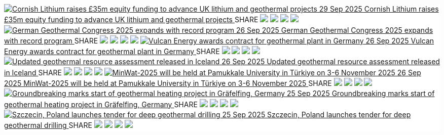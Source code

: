 [ ![Cornish Lithium raises £35m equity funding to advance UK lithium and geothermal projects](https://www.thinkgeoenergy.com/wp-content/uploads/2025/09/Cornish-Lithium-demonstration-400x267.png) 29 Sep 2025 Cornish Lithium raises £35m equity funding to advance UK lithium and geothermal projects ](https://www.thinkgeoenergy.com/cornish-lithium-raises-35m-equity-funding-to-advance-uk-lithium-and-geothermal-projects/)
SHARE
![](https://www.thinkgeoenergy.com/connect-swiss-geothermal-day-to-be-held-as-part-of-european-geothermal-congress-2025/) ![](https://www.thinkgeoenergy.com/connect-swiss-geothermal-day-to-be-held-as-part-of-european-geothermal-congress-2025/) ![](https://www.thinkgeoenergy.com/connect-swiss-geothermal-day-to-be-held-as-part-of-european-geothermal-congress-2025/) ![](https://www.thinkgeoenergy.com/connect-swiss-geothermal-day-to-be-held-as-part-of-european-geothermal-congress-2025/)
[ ![German Geothermal Congress 2025 expands with record program](https://www.thinkgeoenergy.com/wp-content/uploads/2023/03/Frankfurt-am-Main-400x267.jpg) 26 Sep 2025 German Geothermal Congress 2025 expands with record program ](https://www.thinkgeoenergy.com/german-geothermal-congress-2025-expands-with-record-program/)
SHARE
![](https://www.thinkgeoenergy.com/connect-swiss-geothermal-day-to-be-held-as-part-of-european-geothermal-congress-2025/) ![](https://www.thinkgeoenergy.com/connect-swiss-geothermal-day-to-be-held-as-part-of-european-geothermal-congress-2025/) ![](https://www.thinkgeoenergy.com/connect-swiss-geothermal-day-to-be-held-as-part-of-european-geothermal-congress-2025/) ![](https://www.thinkgeoenergy.com/connect-swiss-geothermal-day-to-be-held-as-part-of-european-geothermal-congress-2025/)
[ ![Vulcan Energy awards contract for geothermal plant in Germany](https://www.thinkgeoenergy.com/wp-content/uploads/2025/05/Vercana-drilling-rig-2-400x208.png) 26 Sep 2025 Vulcan Energy awards contract for geothermal plant in Germany ](https://www.thinkgeoenergy.com/vulcan-energy-awards-contract-for-geothermal-plant-in-germany/)
SHARE
![](https://www.thinkgeoenergy.com/connect-swiss-geothermal-day-to-be-held-as-part-of-european-geothermal-congress-2025/) ![](https://www.thinkgeoenergy.com/connect-swiss-geothermal-day-to-be-held-as-part-of-european-geothermal-congress-2025/) ![](https://www.thinkgeoenergy.com/connect-swiss-geothermal-day-to-be-held-as-part-of-european-geothermal-congress-2025/) ![](https://www.thinkgeoenergy.com/connect-swiss-geothermal-day-to-be-held-as-part-of-european-geothermal-congress-2025/)
[ ![Updated geothermal resource assessment released in Iceland](https://www.thinkgeoenergy.com/wp-content/uploads/2022/07/Efri-Reykir-400x300.jpg) 26 Sep 2025 Updated geothermal resource assessment released in Iceland ](https://www.thinkgeoenergy.com/updated-geothermal-resource-assessment-released-in-iceland/)
SHARE
![](https://www.thinkgeoenergy.com/connect-swiss-geothermal-day-to-be-held-as-part-of-european-geothermal-congress-2025/) ![](https://www.thinkgeoenergy.com/connect-swiss-geothermal-day-to-be-held-as-part-of-european-geothermal-congress-2025/) ![](https://www.thinkgeoenergy.com/connect-swiss-geothermal-day-to-be-held-as-part-of-european-geothermal-congress-2025/) ![](https://www.thinkgeoenergy.com/connect-swiss-geothermal-day-to-be-held-as-part-of-european-geothermal-congress-2025/)
[ ![MinWat-2025 will be held at Pamukkale University in Türkiye on 3-6 November 2025](https://www.thinkgeoenergy.com/wp-content/uploads/2025/09/Minwat-2025-400x300.png) 26 Sep 2025 MinWat-2025 will be held at Pamukkale University in Türkiye on 3-6 November 2025 ](https://www.thinkgeoenergy.com/minwat-2025-will-be-held-at-pamukkale-university-in-turkiye-on-3-6-november-2025/)
SHARE
![](https://www.thinkgeoenergy.com/connect-swiss-geothermal-day-to-be-held-as-part-of-european-geothermal-congress-2025/) ![](https://www.thinkgeoenergy.com/connect-swiss-geothermal-day-to-be-held-as-part-of-european-geothermal-congress-2025/) ![](https://www.thinkgeoenergy.com/connect-swiss-geothermal-day-to-be-held-as-part-of-european-geothermal-congress-2025/) ![](https://www.thinkgeoenergy.com/connect-swiss-geothermal-day-to-be-held-as-part-of-european-geothermal-congress-2025/)
[ ![Groundbreaking marks start of geothermal heating project in Gräfelfing, Germany](https://www.thinkgeoenergy.com/wp-content/uploads/2025/09/grf_geothermie-start-spatenstich-400x225.jpg) 25 Sep 2025 Groundbreaking marks start of geothermal heating project in Gräfelfing, Germany ](https://www.thinkgeoenergy.com/groundbreaking-marks-start-of-geothermal-project-in-grafelfing/)
SHARE
![](https://www.thinkgeoenergy.com/connect-swiss-geothermal-day-to-be-held-as-part-of-european-geothermal-congress-2025/) ![](https://www.thinkgeoenergy.com/connect-swiss-geothermal-day-to-be-held-as-part-of-european-geothermal-congress-2025/) ![](https://www.thinkgeoenergy.com/connect-swiss-geothermal-day-to-be-held-as-part-of-european-geothermal-congress-2025/) ![](https://www.thinkgeoenergy.com/connect-swiss-geothermal-day-to-be-held-as-part-of-european-geothermal-congress-2025/)
[ ![Szczecin, Poland launches tender for deep geothermal drilling](https://www.thinkgeoenergy.com/wp-content/uploads/2025/09/Szczecin_Poland_sailing_ships-400x225.jpg) 25 Sep 2025 Szczecin, Poland launches tender for deep geothermal drilling ](https://www.thinkgeoenergy.com/szczecin-launches-tender-for-deep-geothermal-well/)
SHARE
![](https://www.thinkgeoenergy.com/connect-swiss-geothermal-day-to-be-held-as-part-of-european-geothermal-congress-2025/) ![](https://www.thinkgeoenergy.com/connect-swiss-geothermal-day-to-be-held-as-part-of-european-geothermal-congress-2025/) ![](https://www.thinkgeoenergy.com/connect-swiss-geothermal-day-to-be-held-as-part-of-european-geothermal-congress-2025/) ![](https://www.thinkgeoenergy.com/connect-swiss-geothermal-day-to-be-held-as-part-of-european-geothermal-congress-2025/)